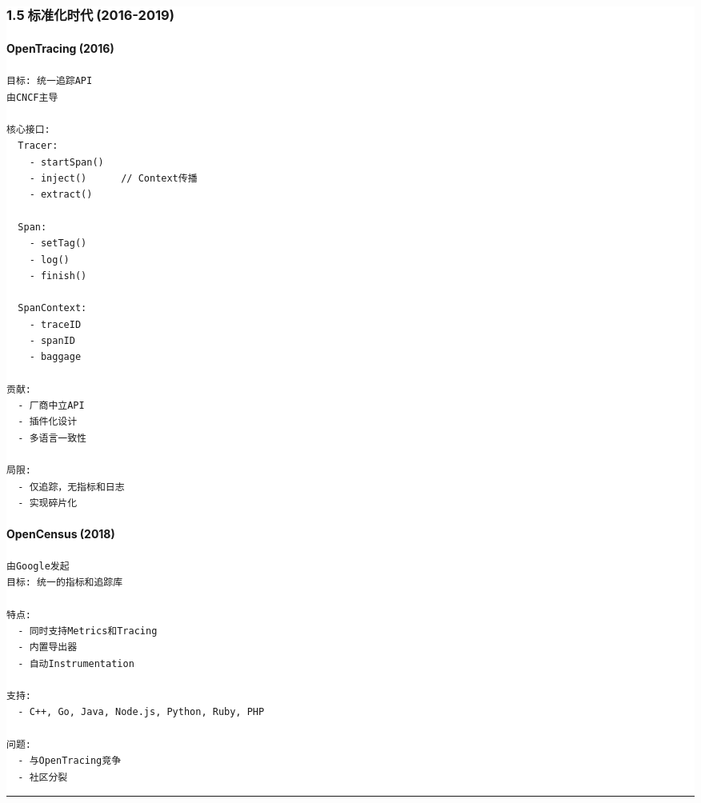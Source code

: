 
### 1.5 标准化时代 (2016-2019)

#### OpenTracing (2016)

```
目标: 统一追踪API
由CNCF主导

核心接口:
  Tracer:
    - startSpan()
    - inject()      // Context传播
    - extract()
  
  Span:
    - setTag()
    - log()
    - finish()
  
  SpanContext:
    - traceID
    - spanID
    - baggage

贡献:
  - 厂商中立API
  - 插件化设计
  - 多语言一致性
  
局限:
  - 仅追踪，无指标和日志
  - 实现碎片化
```

#### OpenCensus (2018)

```
由Google发起
目标: 统一的指标和追踪库

特点:
  - 同时支持Metrics和Tracing
  - 内置导出器
  - 自动Instrumentation
  
支持:
  - C++, Go, Java, Node.js, Python, Ruby, PHP

问题:
  - 与OpenTracing竞争
  - 社区分裂
```

---